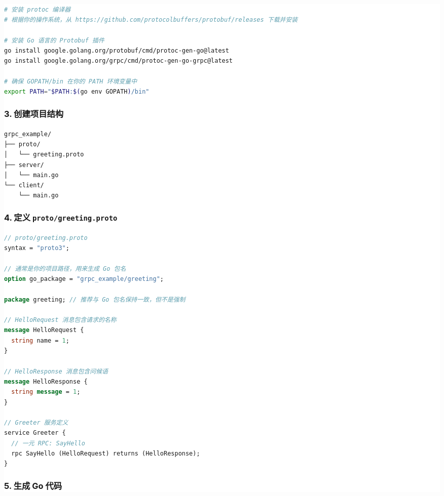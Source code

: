 ```bash
# 安装 protoc 编译器
# 根据你的操作系统，从 https://github.com/protocolbuffers/protobuf/releases 下载并安装

# 安装 Go 语言的 Protobuf 插件
go install google.golang.org/protobuf/cmd/protoc-gen-go@latest
go install google.golang.org/grpc/cmd/protoc-gen-go-grpc@latest

# 确保 GOPATH/bin 在你的 PATH 环境变量中
export PATH="$PATH:$(go env GOPATH)/bin"
```

### 3. 创建项目结构

```
grpc_example/
├── proto/
│   └── greeting.proto
├── server/
│   └── main.go
└── client/
    └── main.go
```

### 4. 定义 `proto/greeting.proto`

```protobuf
// proto/greeting.proto
syntax = "proto3";

// 通常是你的项目路径，用来生成 Go 包名
option go_package = "grpc_example/greeting";

package greeting; // 推荐与 Go 包名保持一致，但不是强制

// HelloRequest 消息包含请求的名称
message HelloRequest {
  string name = 1;
}

// HelloResponse 消息包含问候语
message HelloResponse {
  string message = 1;
}

// Greeter 服务定义
service Greeter {
  // 一元 RPC: SayHello
  rpc SayHello (HelloRequest) returns (HelloResponse);
}
```

### 5. 生成 Go 代码
